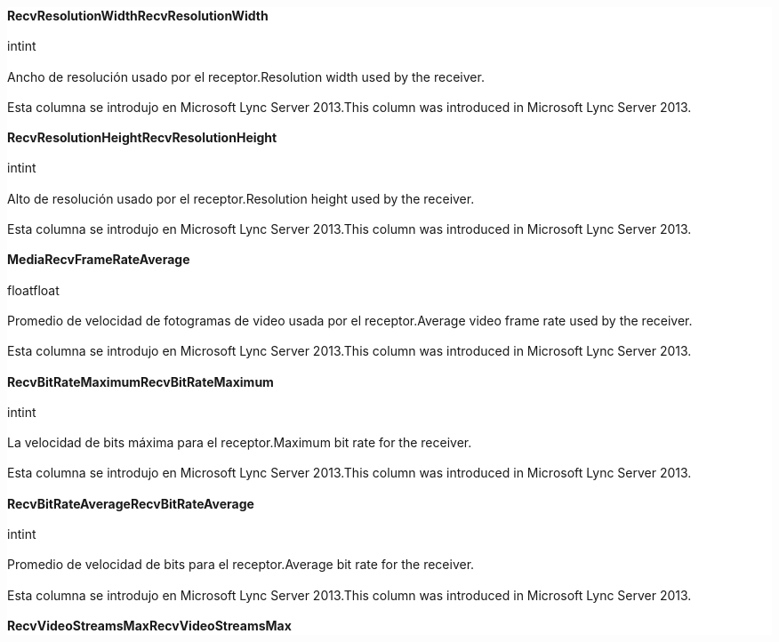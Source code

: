<td><p><span data-ttu-id="6dccc-342"><strong>RecvResolutionWidth</strong></span><span class="sxs-lookup"><span data-stu-id="6dccc-342"><strong>RecvResolutionWidth</strong></span></span></p></td>
<td><p><span data-ttu-id="6dccc-343">int</span><span class="sxs-lookup"><span data-stu-id="6dccc-343">int</span></span></p></td>
<td></td>
<td><p><span data-ttu-id="6dccc-344">Ancho de resolución usado por el receptor.</span><span class="sxs-lookup"><span data-stu-id="6dccc-344">Resolution width used by the receiver.</span></span></p>
<p><span data-ttu-id="6dccc-345">Esta columna se introdujo en Microsoft Lync Server 2013.</span><span class="sxs-lookup"><span data-stu-id="6dccc-345">This column was introduced in Microsoft Lync Server 2013.</span></span></p></td>
</tr>
<tr class="odd">
<td><p><span data-ttu-id="6dccc-346"><strong>RecvResolutionHeight</strong></span><span class="sxs-lookup"><span data-stu-id="6dccc-346"><strong>RecvResolutionHeight</strong></span></span></p></td>
<td><p><span data-ttu-id="6dccc-347">int</span><span class="sxs-lookup"><span data-stu-id="6dccc-347">int</span></span></p></td>
<td></td>
<td><p><span data-ttu-id="6dccc-348">Alto de resolución usado por el receptor.</span><span class="sxs-lookup"><span data-stu-id="6dccc-348">Resolution height used by the receiver.</span></span></p>
<p><span data-ttu-id="6dccc-349">Esta columna se introdujo en Microsoft Lync Server 2013.</span><span class="sxs-lookup"><span data-stu-id="6dccc-349">This column was introduced in Microsoft Lync Server 2013.</span></span></p></td>
</tr>
<tr class="even">
<td><p><span data-ttu-id="6dccc-350"><strong>Media</strong></span><span class="sxs-lookup"><span data-stu-id="6dccc-350"><strong>RecvFrameRateAverage</strong></span></span></p></td>
<td><p><span data-ttu-id="6dccc-351">float</span><span class="sxs-lookup"><span data-stu-id="6dccc-351">float</span></span></p></td>
<td></td>
<td><p><span data-ttu-id="6dccc-352">Promedio de velocidad de fotogramas de video usada por el receptor.</span><span class="sxs-lookup"><span data-stu-id="6dccc-352">Average video frame rate used by the receiver.</span></span></p>
<p><span data-ttu-id="6dccc-353">Esta columna se introdujo en Microsoft Lync Server 2013.</span><span class="sxs-lookup"><span data-stu-id="6dccc-353">This column was introduced in Microsoft Lync Server 2013.</span></span></p></td>
</tr>
<tr class="odd">
<td><p><span data-ttu-id="6dccc-354"><strong>RecvBitRateMaximum</strong></span><span class="sxs-lookup"><span data-stu-id="6dccc-354"><strong>RecvBitRateMaximum</strong></span></span></p></td>
<td><p><span data-ttu-id="6dccc-355">int</span><span class="sxs-lookup"><span data-stu-id="6dccc-355">int</span></span></p></td>
<td></td>
<td><p><span data-ttu-id="6dccc-356">La velocidad de bits máxima para el receptor.</span><span class="sxs-lookup"><span data-stu-id="6dccc-356">Maximum bit rate for the receiver.</span></span></p>
<p><span data-ttu-id="6dccc-357">Esta columna se introdujo en Microsoft Lync Server 2013.</span><span class="sxs-lookup"><span data-stu-id="6dccc-357">This column was introduced in Microsoft Lync Server 2013.</span></span></p></td>
</tr>
<tr class="even">
<td><p><span data-ttu-id="6dccc-358"><strong>RecvBitRateAverage</strong></span><span class="sxs-lookup"><span data-stu-id="6dccc-358"><strong>RecvBitRateAverage</strong></span></span></p></td>
<td><p><span data-ttu-id="6dccc-359">int</span><span class="sxs-lookup"><span data-stu-id="6dccc-359">int</span></span></p></td>
<td></td>
<td><p><span data-ttu-id="6dccc-360">Promedio de velocidad de bits para el receptor.</span><span class="sxs-lookup"><span data-stu-id="6dccc-360">Average bit rate for the receiver.</span></span></p>
<p><span data-ttu-id="6dccc-361">Esta columna se introdujo en Microsoft Lync Server 2013.</span><span class="sxs-lookup"><span data-stu-id="6dccc-361">This column was introduced in Microsoft Lync Server 2013.</span></span></p></td>
</tr>
<tr class="odd">
<td><p><span data-ttu-id="6dccc-362"><strong>RecvVideoStreamsMax</strong></span><span class="sxs-lookup"><span data-stu-id="6dccc-362"><strong>RecvVideoStreamsMax</strong></span></span></p></td>